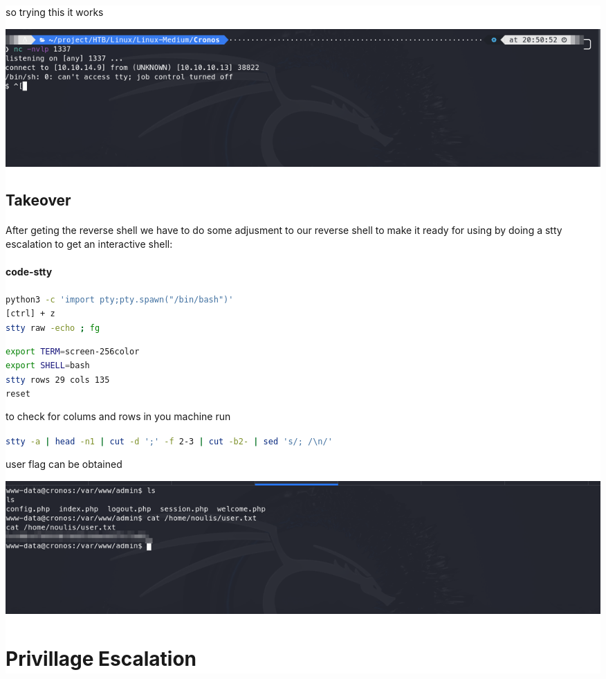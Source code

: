 so trying this it works 

![](/Linux/Linux-Medium/Cronos/Screenshots/shell.png)
## Takeover
 After geting the reverse shell we have to do some adjusment to our reverse shell to make it ready for using by doing a stty escalation to get an interactive shell:
#### code-stty
 ```bash
 python3 -c 'import pty;pty.spawn("/bin/bash")'
 [ctrl] + z
 stty raw -echo ; fg
 ```

```sh
export TERM=screen-256color
export SHELL=bash
stty rows 29 cols 135
reset
```

to check for colums and rows in you machine run

```sh
stty -a | head -n1 | cut -d ';' -f 2-3 | cut -b2- | sed 's/; /\n/'
```

user flag can be obtained

![](/Linux/Linux-Medium/Cronos/Screenshots/userflag.png)

# Privillage Escalation
